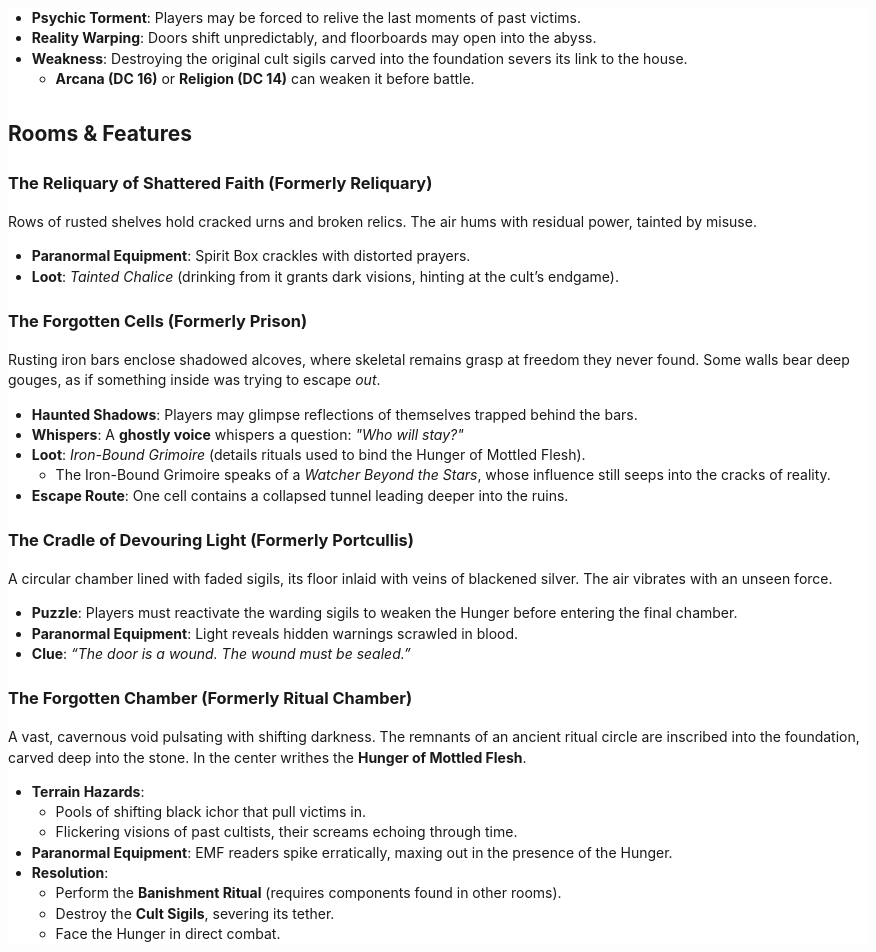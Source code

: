 - **Psychic Torment**: Players may be forced to relive the last moments of past victims.
- **Reality Warping**: Doors shift unpredictably, and floorboards may open into the abyss.
- **Weakness**: Destroying the original cult sigils carved into the foundation severs its link to the house.
    - **Arcana (DC 16)** or **Religion (DC 14)** can weaken it before battle.

## Rooms & Features

### **The Reliquary of Shattered Faith (Formerly Reliquary)**

Rows of rusted shelves hold cracked urns and broken relics. The air hums with residual power, tainted by misuse.
- **Paranormal Equipment**: Spirit Box crackles with distorted prayers.
- **Loot**: _Tainted Chalice_ (drinking from it grants dark visions, hinting at the cult’s endgame).

### **The Forgotten Cells (Formerly Prison)**

Rusting iron bars enclose shadowed alcoves, where skeletal remains grasp at freedom they never found. Some walls bear deep gouges, as if something inside was trying to escape _out_.
- **Haunted Shadows**: Players may glimpse reflections of themselves trapped behind the bars.
- **Whispers**: A **ghostly voice** whispers a question: _"Who will stay?"_
- **Loot**: _Iron-Bound Grimoire_ (details rituals used to bind the Hunger of Mottled Flesh).
	- The Iron-Bound Grimoire speaks of a _Watcher Beyond the Stars_, whose influence still seeps into the cracks of reality.
- **Escape Route**: One cell contains a collapsed tunnel leading deeper into the ruins.

### **The Cradle of Devouring Light (Formerly Portcullis)**

A circular chamber lined with faded sigils, its floor inlaid with veins of blackened silver. The air vibrates with an unseen force.
- **Puzzle**: Players must reactivate the warding sigils to weaken the Hunger before entering the final chamber.
- **Paranormal Equipment**: Light reveals hidden warnings scrawled in blood.
- **Clue**: _“The door is a wound. The wound must be sealed.”_

### **The Forgotten Chamber (Formerly Ritual Chamber)**

A vast, cavernous void pulsating with shifting darkness. The remnants of an ancient ritual circle are inscribed into the foundation, carved deep into the stone. In the center writhes the **Hunger of Mottled Flesh**.

- **Terrain Hazards**:
    - Pools of shifting black ichor that pull victims in.
    - Flickering visions of past cultists, their screams echoing through time.
- **Paranormal Equipment**: EMF readers spike erratically, maxing out in the presence of the Hunger.
- **Resolution**:
    - Perform the **Banishment Ritual** (requires components found in other rooms).
    - Destroy the **Cult Sigils**, severing its tether.
    - Face the Hunger in direct combat.
